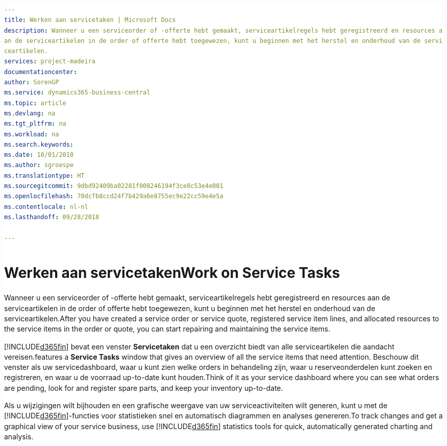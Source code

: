 ```yaml
---
title: Werken aan servicetaken | Microsoft Docs
description: Wanneer u een serviceorder of -offerte hebt gemaakt, serviceartikelregels hebt geregistreerd en resources aan de serviceartikelen in de order of offerte hebt toegewezen, kunt u beginnen met het herstel en onderhoud van de serviceartikelen.
services: project-madeira
documentationcenter: 
author: SorenGP
ms.service: dynamics365-business-central
ms.topic: article
ms.devlang: na
ms.tgt_pltfrm: na
ms.workload: na
ms.search.keywords: 
ms.date: 10/01/2018
ms.author: sgroespe
ms.translationtype: HT
ms.sourcegitcommit: 9dbd92409ba02281f008246194f3ce0c53e4e001
ms.openlocfilehash: 70dcfb8ccd24f7b429a6e8755ec9e22cc59e4e5a
ms.contentlocale: nl-nl
ms.lasthandoff: 09/28/2018

---
```

# <a name="work-on-service-tasks"></a><span data-ttu-id="b6eb6-103">Werken aan servicetaken</span><span class="sxs-lookup"><span data-stu-id="b6eb6-103">Work on Service Tasks</span></span>
<span data-ttu-id="b6eb6-104">Wanneer u een serviceorder of -offerte hebt gemaakt, serviceartikelregels hebt geregistreerd en resources aan de serviceartikelen in de order of offerte hebt toegewezen, kunt u beginnen met het herstel en onderhoud van de serviceartikelen.</span><span class="sxs-lookup"><span data-stu-id="b6eb6-104">After you have created a service order or service quote, registered service item lines, and allocated resources to the service items in the order or quote, you can start repairing and maintaining the service items.</span></span>  

[!INCLUDE[d365fin](includes/d365fin_md.md)] <span data-ttu-id="b6eb6-105">bevat een venster **Servicetaken** dat u een overzicht biedt van alle serviceartikelen die aandacht vereisen.</span><span class="sxs-lookup"><span data-stu-id="b6eb6-105">features a **Service Tasks** window that gives an overview of all the service items that need attention.</span></span> <span data-ttu-id="b6eb6-106">Beschouw dit venster als uw servicedashboard, waar u kunt zien welke orders in behandeling zijn, waar u reserveonderdelen kunt zoeken en registreren, en waar u de voorraad up-to-date kunt houden.</span><span class="sxs-lookup"><span data-stu-id="b6eb6-106">Think of it as your service dashboard where you can see what orders are pending, look for and register spare parts, and keep your inventory up-to-date.</span></span>  

<span data-ttu-id="b6eb6-107">Als u wijzigingen wilt bijhouden en een grafische weergave van uw serviceactiviteiten wilt generen, kunt u met de [!INCLUDE[d365fin](includes/d365fin_md.md)]-functies voor statistieken snel en automatisch diagrammen en analyses genereren.</span><span class="sxs-lookup"><span data-stu-id="b6eb6-107">To track changes and get a graphical view of your service business, use [!INCLUDE[d365fin](includes/d365fin_md.md)] statistics tools for quick, automatically generated charting and analysis.</span></span>  
